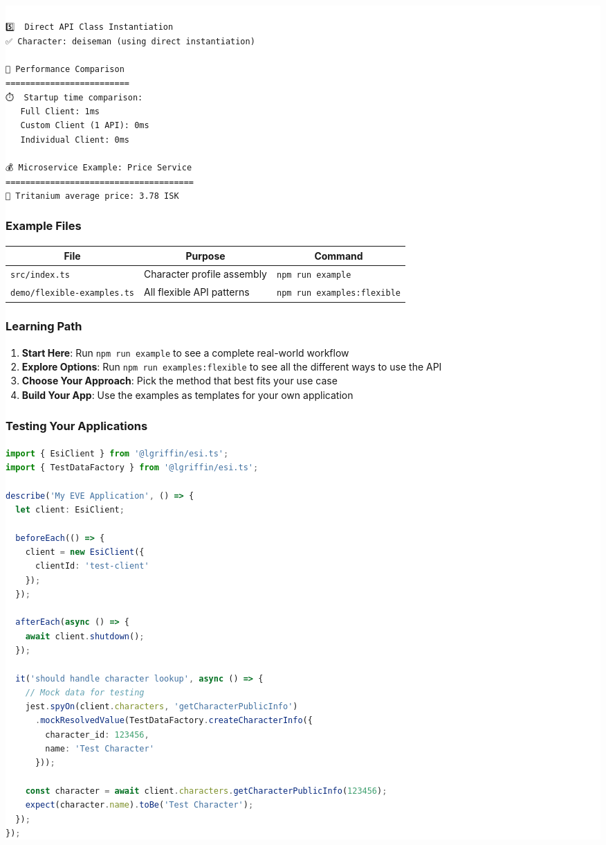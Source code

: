 ```

5️⃣  Direct API Class Instantiation
✅ Character: deiseman (using direct instantiation)

🎯 Performance Comparison
=========================
⏱️  Startup time comparison:
   Full Client: 1ms
   Custom Client (1 API): 0ms
   Individual Client: 0ms

💰 Microservice Example: Price Service
======================================
💎 Tritanium average price: 3.78 ISK
```

### Example Files

| File | Purpose | Command |
|------|---------|---------|
| `src/index.ts` | Character profile assembly | `npm run example` |
| `demo/flexible-examples.ts` | All flexible API patterns | `npm run examples:flexible` |

### Learning Path

1. **Start Here**: Run `npm run example` to see a complete real-world workflow
2. **Explore Options**: Run `npm run examples:flexible` to see all the different ways to use the API
3. **Choose Your Approach**: Pick the method that best fits your use case
4. **Build Your App**: Use the examples as templates for your own application

### Testing Your Applications

```typescript
import { EsiClient } from '@lgriffin/esi.ts';
import { TestDataFactory } from '@lgriffin/esi.ts';

describe('My EVE Application', () => {
  let client: EsiClient;

  beforeEach(() => {
    client = new EsiClient({
      clientId: 'test-client'
    });
  });

  afterEach(async () => {
    await client.shutdown();
  });

  it('should handle character lookup', async () => {
    // Mock data for testing
    jest.spyOn(client.characters, 'getCharacterPublicInfo')
      .mockResolvedValue(TestDataFactory.createCharacterInfo({
        character_id: 123456,
        name: 'Test Character'
      }));

    const character = await client.characters.getCharacterPublicInfo(123456);
    expect(character.name).toBe('Test Character');
  });
});
```